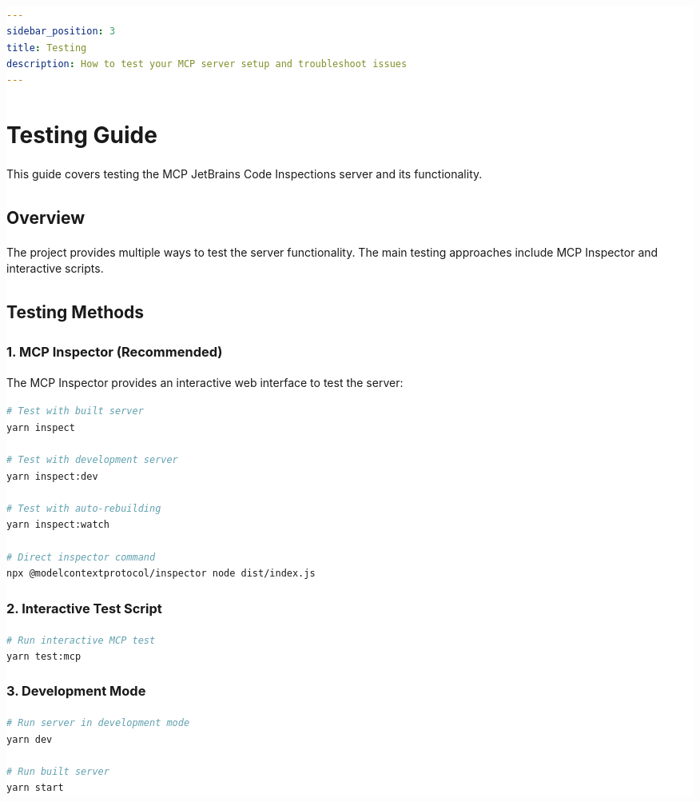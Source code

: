 ```yaml
---
sidebar_position: 3
title: Testing
description: How to test your MCP server setup and troubleshoot issues
---
```


# Testing Guide

This guide covers testing the MCP JetBrains Code Inspections server and its functionality.

## Overview

The project provides multiple ways to test the server functionality. The main testing approaches include MCP Inspector and interactive scripts.

## Testing Methods

### 1. MCP Inspector (Recommended)

The MCP Inspector provides an interactive web interface to test the server:

```bash
# Test with built server
yarn inspect

# Test with development server
yarn inspect:dev

# Test with auto-rebuilding
yarn inspect:watch

# Direct inspector command
npx @modelcontextprotocol/inspector node dist/index.js
```

### 2. Interactive Test Script

```bash
# Run interactive MCP test
yarn test:mcp
```

### 3. Development Mode

```bash
# Run server in development mode
yarn dev

# Run built server
yarn start
```
